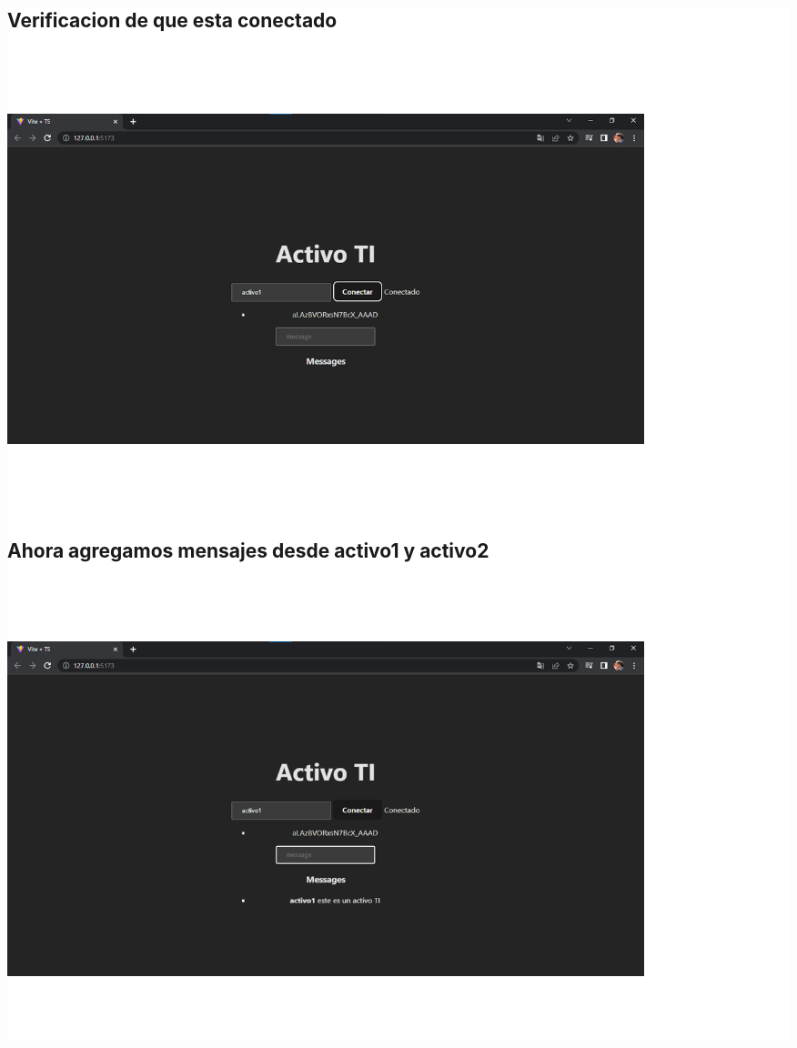 
## Verificacion de que esta conectado 


<img src="imagenes/7.png"  width="700em" height="500em" />

## Ahora agregamos mensajes desde activo1 y activo2

<img src="imagenes/8.png"  width="700em" height="500em" />
